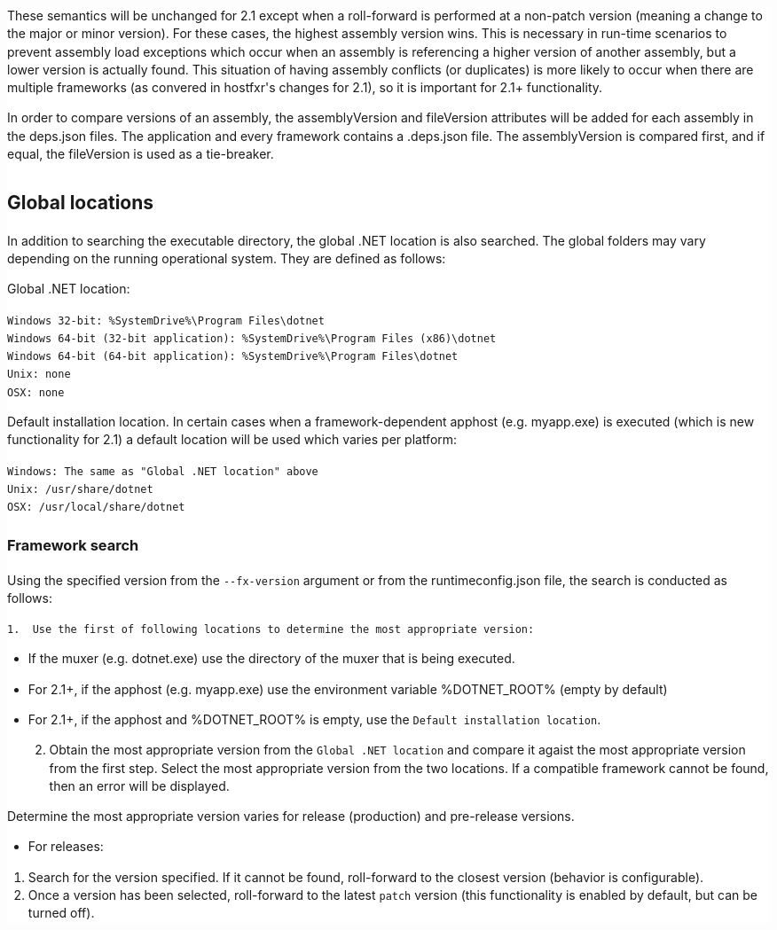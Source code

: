 These semantics will be unchanged for 2.1 except when a roll-forward is performed at a non-patch version (meaning a change to the major or minor version). For these cases, the highest assembly version wins. This is necessary in run-time scenarios to prevent assembly load exceptions which occur when an assembly is referencing a higher version of another assembly, but a lower version is actually found. This situation of having assembly conflicts (or duplicates) is more likely to occur when there are multiple frameworks (as convered in hostfxr's changes for 2.1), so it is important for 2.1+ functionality.

In order to compare versions of an assembly, the assemblyVersion and fileVersion attributes will be added for each assembly in the deps.json files. The application and every framework contains a <name>.deps.json file. The assemblyVersion is compared first, and if equal, the fileVersion is used as a tie-breaker.


## Global locations

In addition to searching the executable directory, the global .NET location is also searched. The global folders may vary depending on the running operational system. They are defined as follows:

Global .NET location:

	Windows 32-bit: %SystemDrive%\Program Files\dotnet
	Windows 64-bit (32-bit application): %SystemDrive%\Program Files (x86)\dotnet
	Windows 64-bit (64-bit application): %SystemDrive%\Program Files\dotnet
	Unix: none
	OSX: none

Default installation location. In certain cases when a framework-dependent apphost (e.g. myapp.exe) is executed (which is new functionality for 2.1) a default location will be used which varies per platform:

	Windows: The same as "Global .NET location" above
	Unix: /usr/share/dotnet
	OSX: /usr/local/share/dotnet


### Framework search

Using the specified version from the `--fx-version` argument or from the runtimeconfig.json file, the search is conducted as follows:

	1.	Use the first of following locations to determine the most appropriate version:
 - If the muxer (e.g. dotnet.exe) use the directory of the muxer that is being executed.
 - For 2.1+, if the apphost (e.g. myapp.exe) use the environment variable %DOTNET_ROOT% (empty by default)
 - For 2.1+, if the apphost and %DOTNET_ROOT% is empty, use the `Default installation location`.

	2.	Obtain the most appropriate version from the `Global .NET location` and compare it agaist the most appropriate version from the first step. Select the most appropriate version from the two locations. If a compatible framework cannot be found, then an error will be displayed.

Determine the most appropriate version varies for release (production) and pre-release versions.
- For releases:
1.	Search for the version specified. If it cannot be found, roll-forward to the closest version (behavior is configurable).
2. Once a version has been selected, roll-forward to the latest `patch` version (this functionality is enabled by default, but can be turned off).
